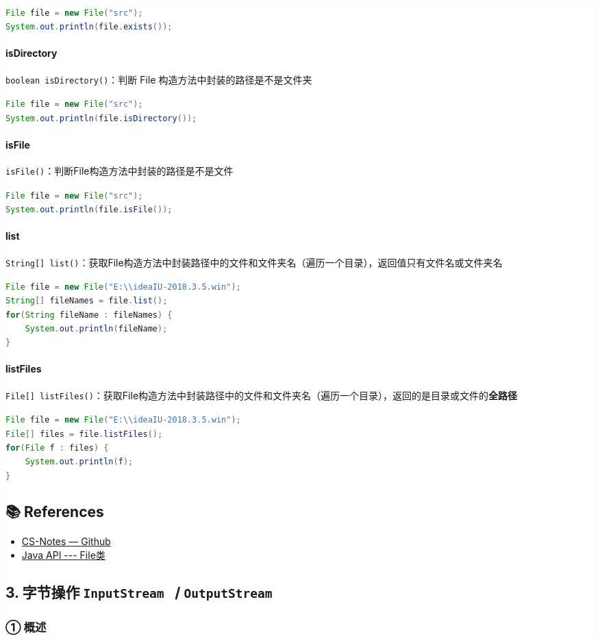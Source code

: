 ```java
File file = new File("src");
System.out.println(file.exists());
```

#### isDirectory

`boolean isDirectory()`：判断 File 构造方法中封装的路径是不是文件夹

```java
File file = new File("src");
System.out.println(file.isDirectory());
```

#### isFile

`isFile()`：判断File构造方法中封装的路径是不是文件

```java
File file = new File("src");
System.out.println(file.isFile());
```

#### list

`String[] list()`：获取File构造方法中封装路径中的文件和文件夹名（遍历一个目录），返回值只有文件名或文件夹名

```java
File file = new File("E:\\ideaIU-2018.3.5.win");
String[] fileNames = file.list();
for(String fileName : fileNames) {
    System.out.println(fileName);
}
```

#### listFiles

`File[] listFiles()`：获取File构造方法中封装路径中的文件和文件夹名（遍历一个目录），返回的是目录或文件的**全路径**

```java
File file = new File("E:\\ideaIU-2018.3.5.win");
File[] files = file.listFiles();
for(File f : files) {
	System.out.println(f);
}
```

## 📚 References

- [CS-Notes — Github](http://cyc2018.gitee.io/cs-notes/#/notes/Java%20IO?id=%e4%b8%80%e3%80%81%e6%a6%82%e8%a7%88)
- [Java API --- File类](https://www.cnblogs.com/peng19920430/p/11312449.html)

## 3. 字节操作 `InputStream ` /  `OutputStream`

### ① 概述
